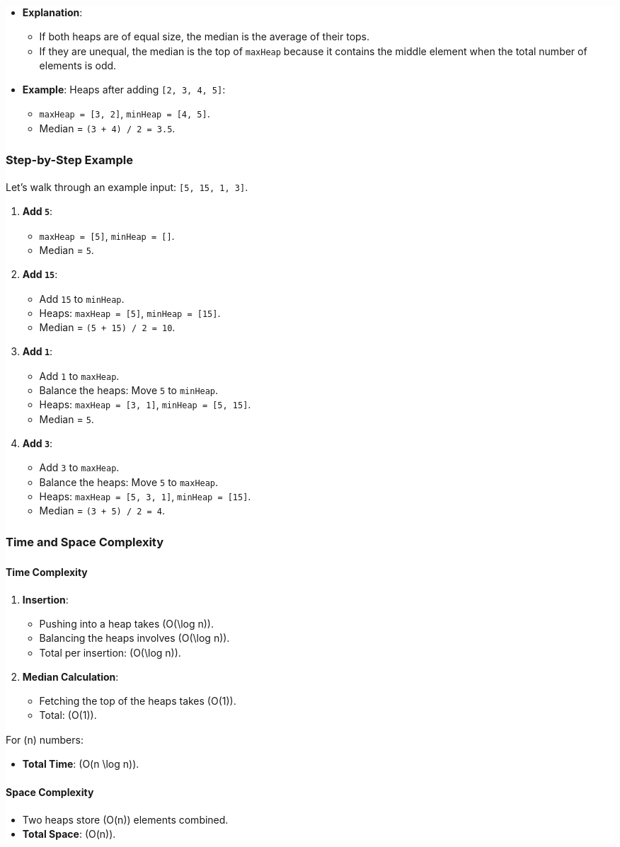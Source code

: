 - **Explanation**:
  - If both heaps are of equal size, the median is the average of their tops.
  - If they are unequal, the median is the top of `maxHeap` because it contains the middle element when the total number of elements is odd.

- **Example**:
  Heaps after adding `[2, 3, 4, 5]`:
  - `maxHeap = [3, 2]`, `minHeap = [4, 5]`.
  - Median = `(3 + 4) / 2 = 3.5`.

### **Step-by-Step Example**

Let’s walk through an example input: `[5, 15, 1, 3]`.

1. **Add `5`**:
   - `maxHeap = [5]`, `minHeap = []`.
   - Median = `5`.

2. **Add `15`**:
   - Add `15` to `minHeap`.
   - Heaps: `maxHeap = [5]`, `minHeap = [15]`.
   - Median = `(5 + 15) / 2 = 10`.

3. **Add `1`**:
   - Add `1` to `maxHeap`.
   - Balance the heaps: Move `5` to `minHeap`.
   - Heaps: `maxHeap = [3, 1]`, `minHeap = [5, 15]`.
   - Median = `5`.

4. **Add `3`**:
   - Add `3` to `maxHeap`.
   - Balance the heaps: Move `5` to `maxHeap`.
   - Heaps: `maxHeap = [5, 3, 1]`, `minHeap = [15]`.
   - Median = `(3 + 5) / 2 = 4`.



### **Time and Space Complexity**

#### **Time Complexity**
1. **Insertion**:
   - Pushing into a heap takes \(O(\log n)\).
   - Balancing the heaps involves \(O(\log n)\).
   - Total per insertion: \(O(\log n)\).

2. **Median Calculation**:
   - Fetching the top of the heaps takes \(O(1)\).
   - Total: \(O(1)\).

For \(n\) numbers:
- **Total Time**: \(O(n \log n)\).



#### **Space Complexity**
- Two heaps store \(O(n)\) elements combined.
- **Total Space**: \(O(n)\).
